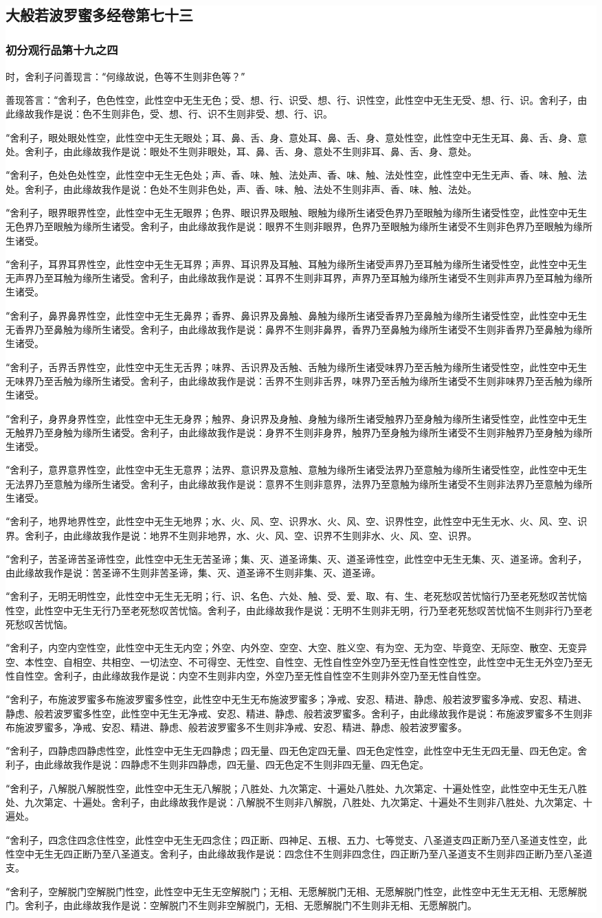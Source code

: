 ## 大般若波罗蜜多经卷第七十三

### 初分观行品第十九之四

时，舍利子问善现言：“何缘故说，色等不生则非色等？”

善现答言：“舍利子，色色性空，此性空中无生无色；受、想、行、识受、想、行、识性空，此性空中无生无受、想、行、识。舍利子，由此缘故我作是说：色不生则非色，受、想、行、识不生则非受、想、行、识。

“舍利子，眼处眼处性空，此性空中无生无眼处；耳、鼻、舌、身、意处耳、鼻、舌、身、意处性空，此性空中无生无耳、鼻、舌、身、意处。舍利子，由此缘故我作是说：眼处不生则非眼处，耳、鼻、舌、身、意处不生则非耳、鼻、舌、身、意处。

“舍利子，色处色处性空，此性空中无生无色处；声、香、味、触、法处声、香、味、触、法处性空，此性空中无生无声、香、味、触、法处。舍利子，由此缘故我作是说：色处不生则非色处，声、香、味、触、法处不生则非声、香、味、触、法处。

“舍利子，眼界眼界性空，此性空中无生无眼界；色界、眼识界及眼触、眼触为缘所生诸受色界乃至眼触为缘所生诸受性空，此性空中无生无色界乃至眼触为缘所生诸受。舍利子，由此缘故我作是说：眼界不生则非眼界，色界乃至眼触为缘所生诸受不生则非色界乃至眼触为缘所生诸受。

“舍利子，耳界耳界性空，此性空中无生无耳界；声界、耳识界及耳触、耳触为缘所生诸受声界乃至耳触为缘所生诸受性空，此性空中无生无声界乃至耳触为缘所生诸受。舍利子，由此缘故我作是说：耳界不生则非耳界，声界乃至耳触为缘所生诸受不生则非声界乃至耳触为缘所生诸受。

“舍利子，鼻界鼻界性空，此性空中无生无鼻界；香界、鼻识界及鼻触、鼻触为缘所生诸受香界乃至鼻触为缘所生诸受性空，此性空中无生无香界乃至鼻触为缘所生诸受。舍利子，由此缘故我作是说：鼻界不生则非鼻界，香界乃至鼻触为缘所生诸受不生则非香界乃至鼻触为缘所生诸受。

“舍利子，舌界舌界性空，此性空中无生无舌界；味界、舌识界及舌触、舌触为缘所生诸受味界乃至舌触为缘所生诸受性空，此性空中无生无味界乃至舌触为缘所生诸受。舍利子，由此缘故我作是说：舌界不生则非舌界，味界乃至舌触为缘所生诸受不生则非味界乃至舌触为缘所生诸受。

“舍利子，身界身界性空，此性空中无生无身界；触界、身识界及身触、身触为缘所生诸受触界乃至身触为缘所生诸受性空，此性空中无生无触界乃至身触为缘所生诸受。舍利子，由此缘故我作是说：身界不生则非身界，触界乃至身触为缘所生诸受不生则非触界乃至身触为缘所生诸受。

“舍利子，意界意界性空，此性空中无生无意界；法界、意识界及意触、意触为缘所生诸受法界乃至意触为缘所生诸受性空，此性空中无生无法界乃至意触为缘所生诸受。舍利子，由此缘故我作是说：意界不生则非意界，法界乃至意触为缘所生诸受不生则非法界乃至意触为缘所生诸受。

“舍利子，地界地界性空，此性空中无生无地界；水、火、风、空、识界水、火、风、空、识界性空，此性空中无生无水、火、风、空、识界。舍利子，由此缘故我作是说：地界不生则非地界，水、火、风、空、识界不生则非水、火、风、空、识界。

“舍利子，苦圣谛苦圣谛性空，此性空中无生无苦圣谛；集、灭、道圣谛集、灭、道圣谛性空，此性空中无生无集、灭、道圣谛。舍利子，由此缘故我作是说：苦圣谛不生则非苦圣谛，集、灭、道圣谛不生则非集、灭、道圣谛。

“舍利子，无明无明性空，此性空中无生无无明；行、识、名色、六处、触、受、爱、取、有、生、老死愁叹苦忧恼行乃至老死愁叹苦忧恼性空，此性空中无生无行乃至老死愁叹苦忧恼。舍利子，由此缘故我作是说：无明不生则非无明，行乃至老死愁叹苦忧恼不生则非行乃至老死愁叹苦忧恼。

“舍利子，内空内空性空，此性空中无生无内空；外空、内外空、空空、大空、胜义空、有为空、无为空、毕竟空、无际空、散空、无变异空、本性空、自相空、共相空、一切法空、不可得空、无性空、自性空、无性自性空外空乃至无性自性空性空，此性空中无生无外空乃至无性自性空。舍利子，由此缘故我作是说：内空不生则非内空，外空乃至无性自性空不生则非外空乃至无性自性空。

“舍利子，布施波罗蜜多布施波罗蜜多性空，此性空中无生无布施波罗蜜多；净戒、安忍、精进、静虑、般若波罗蜜多净戒、安忍、精进、静虑、般若波罗蜜多性空，此性空中无生无净戒、安忍、精进、静虑、般若波罗蜜多。舍利子，由此缘故我作是说：布施波罗蜜多不生则非布施波罗蜜多，净戒、安忍、精进、静虑、般若波罗蜜多不生则非净戒、安忍、精进、静虑、般若波罗蜜多。

“舍利子，四静虑四静虑性空，此性空中无生无四静虑；四无量、四无色定四无量、四无色定性空，此性空中无生无四无量、四无色定。舍利子，由此缘故我作是说：四静虑不生则非四静虑，四无量、四无色定不生则非四无量、四无色定。

“舍利子，八解脱八解脱性空，此性空中无生无八解脱；八胜处、九次第定、十遍处八胜处、九次第定、十遍处性空，此性空中无生无八胜处、九次第定、十遍处。舍利子，由此缘故我作是说：八解脱不生则非八解脱，八胜处、九次第定、十遍处不生则非八胜处、九次第定、十遍处。

“舍利子，四念住四念住性空，此性空中无生无四念住；四正断、四神足、五根、五力、七等觉支、八圣道支四正断乃至八圣道支性空，此性空中无生无四正断乃至八圣道支。舍利子，由此缘故我作是说：四念住不生则非四念住，四正断乃至八圣道支不生则非四正断乃至八圣道支。

“舍利子，空解脱门空解脱门性空，此性空中无生无空解脱门；无相、无愿解脱门无相、无愿解脱门性空，此性空中无生无无相、无愿解脱门。舍利子，由此缘故我作是说：空解脱门不生则非空解脱门，无相、无愿解脱门不生则非无相、无愿解脱门。
